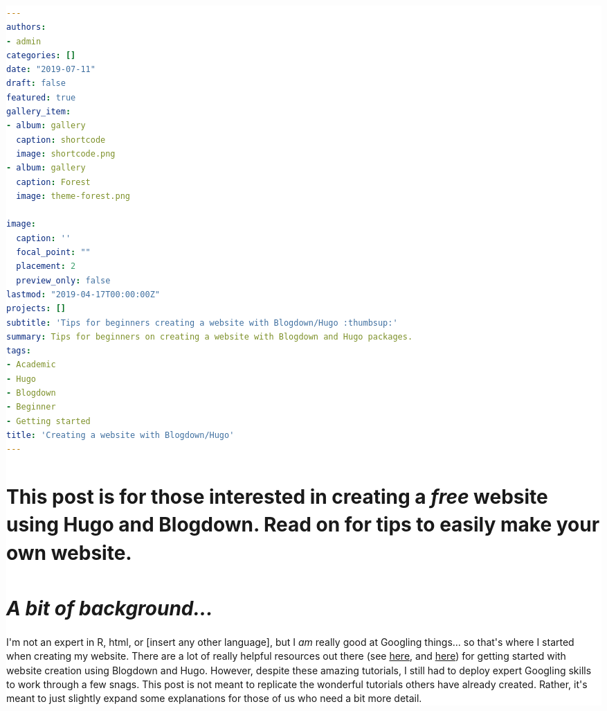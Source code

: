 ```yaml
---
authors:
- admin
categories: []
date: "2019-07-11"
draft: false
featured: true
gallery_item:
- album: gallery
  caption: shortcode
  image: shortcode.png
- album: gallery
  caption: Forest
  image: theme-forest.png

image:
  caption: ''
  focal_point: ""
  placement: 2
  preview_only: false
lastmod: "2019-04-17T00:00:00Z"
projects: []
subtitle: 'Tips for beginners creating a website with Blogdown/Hugo :thumbsup:'
summary: Tips for beginners on creating a website with Blogdown and Hugo packages.
tags:
- Academic
- Hugo
- Blogdown
- Beginner
- Getting started
title: 'Creating a website with Blogdown/Hugo'
---
```




# **This post is for those interested in creating a _free_ website using Hugo and Blogdown. Read on for tips to easily make your own website.** 

# *A bit of background...*
I'm not an expert in R, html, or [insert any other language], but I *am* really good at Googling things... so that's where I started when creating my website. There are a lot of really helpful resources out there (see [here](https://bookdown.org/yihui/blogdown/get-started.html), and [here](https://alison.rbind.io/post/2017-06-12-up-and-running-with-blogdown/)) for getting started with website creation using Blogdown and Hugo. However, despite these amazing tutorials, I still had to deploy expert Googling skills to work through a few snags. This post is not meant to replicate the wonderful tutorials others have already created. Rather, it's meant to just slightly expand some explanations for those of us who need a bit more detail. 
